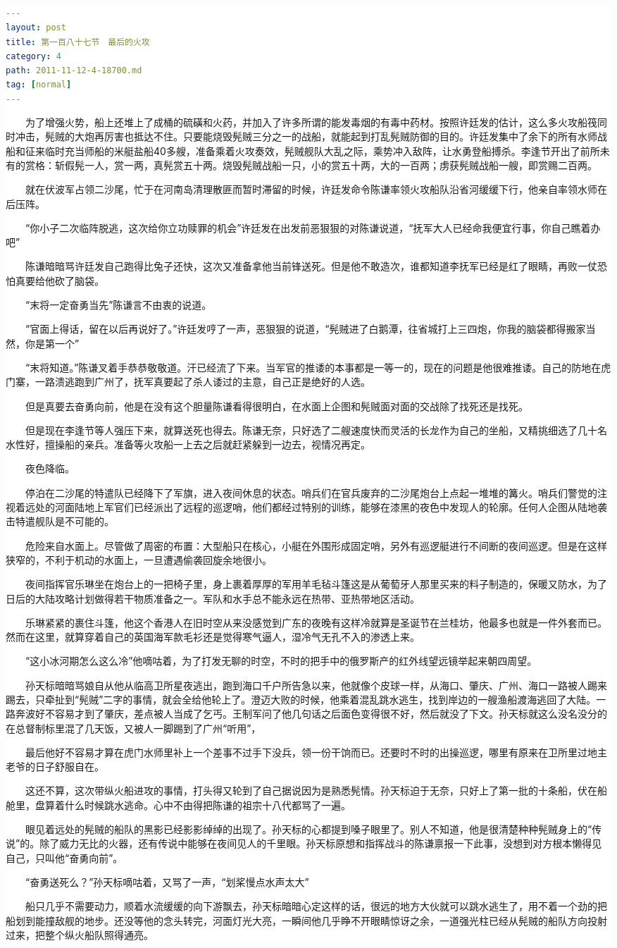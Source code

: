 ```yaml
---
layout: post
title: 第一百八十七节　最后的火攻
category: 4
path: 2011-11-12-4-18700.md
tag: [normal]
---
```


　　为了增强火势，船上还堆上了成桶的硫磺和火药，并加入了许多所谓的能发毒烟的有毒中药材。按照许廷发的估计，这么多火攻船筏同时冲击，髡贼的大炮再厉害也抵达不住。只要能烧毁髡贼三分之一的战船，就能起到打乱髡贼防御的目的。许廷发集中了余下的所有水师战船和征来临时充当师船的米艇盐船40多艘，准备乘着火攻奏效，髡贼舰队大乱之际，乘势冲入敌阵，让水勇登船搏杀。李逢节开出了前所未有的赏格：斩假髡一人，赏一两，真髡赏五十两。烧毁髡贼战船一只，小的赏五十两，大的一百两；虏获髡贼战船一艘，即赏赐二百两。

　　就在伏波军占领二沙尾，忙于在河南岛清理散匪而暂时滞留的时候，许廷发命令陈谦率领火攻船队沿省河缓缓下行，他亲自率领水师在后压阵。

　　“你小子二次临阵脱逃，这次给你立功赎罪的机会”许廷发在出发前恶狠狠的对陈谦说道，“抚军大人已经命我便宜行事，你自己瞧着办吧”

　　陈谦暗暗骂许廷发自己跑得比兔子还快，这次又准备拿他当前锋送死。但是他不敢造次，谁都知道李抚军已经是红了眼睛，再败一仗恐怕真要给他砍了脑袋。

　　“末将一定奋勇当先”陈谦言不由衷的说道。

　　“官面上得话，留在以后再说好了。”许廷发哼了一声，恶狠狠的说道，“髡贼进了白鹅潭，往省城打上三四炮，你我的脑袋都得搬家当然，你是第一个”

　　“末将知道。”陈谦叉着手恭恭敬敬道。汗已经流了下来。当军官的推诿的本事都是一等一的，现在的问题是他很难推诿。自己的防地在虎门寨，一路溃逃跑到广州了，抚军真要起了杀人诿过的主意，自己正是绝好的人选。

　　但是真要去奋勇向前，他是在没有这个胆量陈谦看得很明白，在水面上企图和髡贼面对面的交战除了找死还是找死。

　　但是现在李逢节等人强压下来，就算送死也得去。陈谦无奈，只好选了二艘速度快而灵活的长龙作为自己的坐船，又精挑细选了几十名水性好，擅操船的亲兵。准备等火攻船一上去之后就赶紧躲到一边去，视情况再定。

　　夜色降临。

　　停泊在二沙尾的特遣队已经降下了军旗，进入夜间休息的状态。哨兵们在官兵废弃的二沙尾炮台上点起一堆堆的篝火。哨兵们警觉的注视着远处的河面陆地上军官们已经派出了远程的巡逻哨，他们都经过特别的训练，能够在漆黑的夜色中发现人的轮廓。任何人企图从陆地袭击特遣舰队是不可能的。

　　危险来自水面上。尽管做了周密的布置：大型船只在核心，小艇在外围形成固定哨，另外有巡逻艇进行不间断的夜间巡逻。但是在这样狭窄的，不利于机动的水面上，一旦遭遇偷袭回旋余地很小。

　　夜间指挥官乐琳坐在炮台上的一把椅子里，身上裹着厚厚的军用羊毛毡斗篷这是从葡萄牙人那里买来的料子制造的，保暖又防水，为了日后的大陆攻略计划做得若干物质准备之一。军队和水手总不能永远在热带、亚热带地区活动。

　　乐琳紧紧的裹住斗篷，他这个香港人在旧时空从来没感觉到广东的夜晚有这样冷就算是圣诞节在兰桂坊，他最多也就是一件外套而已。然而在这里，就算穿着自己的英国海军款毛衫还是觉得寒气逼人，湿冷气无孔不入的渗透上来。

　　“这小冰河期怎么这么冷”他嘀咕着，为了打发无聊的时空，不时的把手中的俄罗斯产的红外线望远镜举起来朝四周望。

　　孙天标暗暗骂娘自从他从临高卫所星夜逃出，跑到海口千户所告急以来，他就像个皮球一样，从海口、肇庆、广州、海口一路被人踢来踢去，只牵扯到“髡贼”二字的事情，就会全给他轮上了。澄迈大败的时候，他乘着混乱跳水逃生，找到岸边的一艘渔船渡海逃回了大陆。一路奔波好不容易才到了肇庆，差点被人当成了乞丐。王制军问了他几句话之后面色变得很不好，然后就没了下文。孙天标就这么没名没分的在总督制标里混了几天饭，又被人一脚踢到了广州“听用”，

　　最后他好不容易才算在虎门水师里补上一个差事不过手下没兵，领一份干饷而已。还要时不时的出操巡逻，哪里有原来在卫所里过地主老爷的日子舒服自在。

　　这还不算，这次带纵火船进攻的事情，打头得又轮到了自己据说因为是熟悉髡情。孙天标迫于无奈，只好上了第一批的十条船，伏在船舱里，盘算着什么时候跳水逃命。心中不由得把陈谦的祖宗十八代都骂了一遍。

　　眼见着远处的髡贼的船队的黑影已经影影绰绰的出现了。孙天标的心都提到嗓子眼里了。别人不知道，他是很清楚种种髡贼身上的“传说”的。除了威力无比的火器，还有传说中能够在夜间见人的千里眼。孙天标原想和指挥战斗的陈谦禀报一下此事，没想到对方根本懒得见自己，只叫他“奋勇向前”。

　　“奋勇送死么？”孙天标嘀咕着，又骂了一声，“划桨慢点水声太大”

　　船只几乎不需要动力，顺着水流缓缓的向下游飘去，孙天标暗暗心定这样的话，很远的地方大伙就可以跳水逃生了，用不着一个劲的把船划到能撞敌舰的地步。还没等他的念头转完，河面灯光大亮，一瞬间他几乎睁不开眼睛惊讶之余，一道强光柱已经从髡贼的船队方向投射过来，把整个纵火船队照得通亮。

